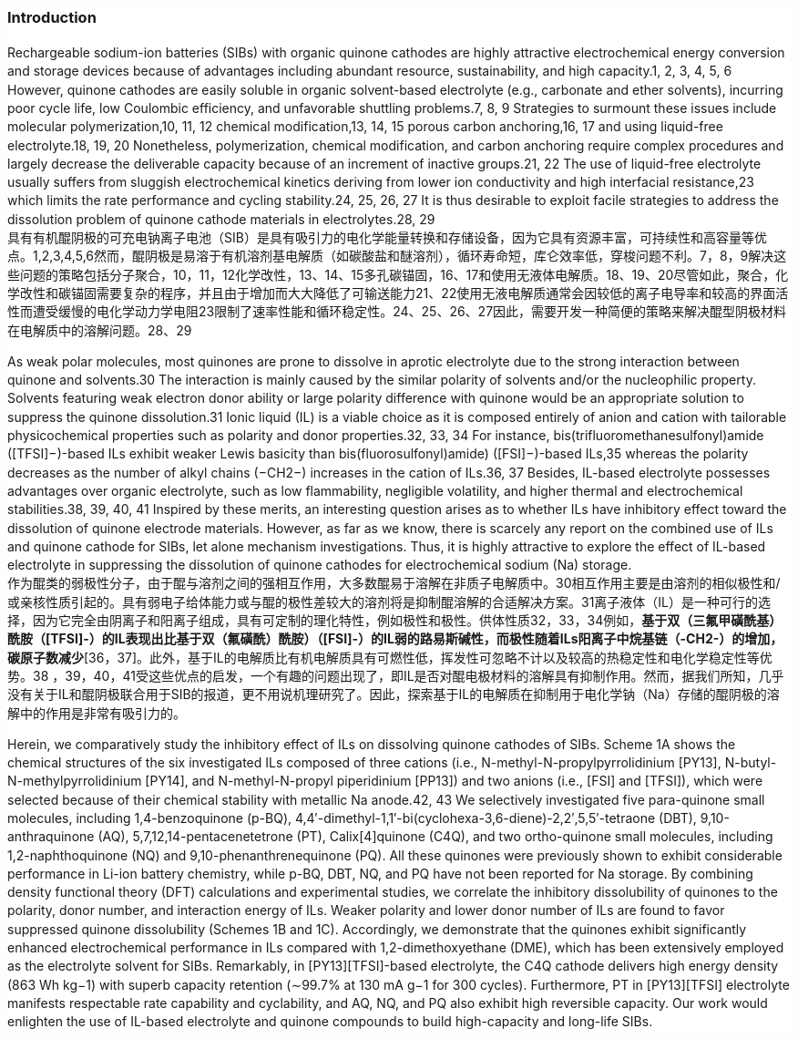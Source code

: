 ### Introduction
Rechargeable sodium-ion batteries (SIBs) with organic quinone cathodes are highly attractive electrochemical energy conversion and storage devices because of advantages including abundant resource, sustainability, and high capacity.1, 2, 3, 4, 5, 6 However, quinone cathodes are easily soluble in organic solvent-based electrolyte (e.g., carbonate and ether solvents), incurring poor cycle life, low Coulombic efficiency, and unfavorable shuttling problems.7, 8, 9 Strategies to surmount these issues include molecular polymerization,10, 11, 12 chemical modification,13, 14, 15 porous carbon anchoring,16, 17 and using liquid-free electrolyte.18, 19, 20 Nonetheless, polymerization, chemical modification, and carbon anchoring require complex procedures and largely decrease the deliverable capacity because of an increment of inactive groups.21, 22 The use of liquid-free electrolyte usually suffers from sluggish electrochemical kinetics deriving from lower ion conductivity and high interfacial resistance,23 which limits the rate performance and cycling stability.24, 25, 26, 27 It is thus desirable to exploit facile strategies to address the dissolution problem of quinone cathode materials in electrolytes.28, 29  
具有有机醌阴极的可充电钠离子电池（SIB）是具有吸引力的电化学能量转换和存储设备，因为它具有资源丰富，可持续性和高容量等优点。1,2,3,4,5,6然而，醌阴极是易溶于有机溶剂基电解质（如碳酸盐和醚溶剂），循环寿命短，库仑效率低，穿梭问题不利。7，8，9解决这些问题的策略包括分子聚合，10，11，12化学改性，13、14、15多孔碳锚固，16、17和使用无液体电解质。18、19、20尽管如此，聚合，化学改性和碳锚固需要复杂的程序，并且由于增加而大大降低了可输送能力21、22使用无液电解质通常会因较低的离子电导率和较高的界面活性而遭受缓慢的电化学动力学电阻23限制了速率性能和循环稳定性。24、25、26、27因此，需要开发一种简便的策略来解决醌型阴极材料在电解质中的溶解问题。28、29

As weak polar molecules, most quinones are prone to dissolve in aprotic electrolyte due to the strong interaction between quinone and solvents.30 The interaction is mainly caused by the similar polarity of solvents and/or the nucleophilic property. Solvents featuring weak electron donor ability or large polarity difference with quinone would be an appropriate solution to suppress the quinone dissolution.31 Ionic liquid (IL) is a viable choice as it is composed entirely of anion and cation with tailorable physicochemical properties such as polarity and donor properties.32, 33, 34 For instance, bis(trifluoromethanesulfonyl)amide ([TFSI]−)-based ILs exhibit weaker Lewis basicity than bis(fluorosulfonyl)amide) ([FSI]−)-based ILs,35 whereas the polarity decreases as the number of alkyl chains (−CH2−) increases in the cation of ILs.36, 37 Besides, IL-based electrolyte possesses advantages over organic electrolyte, such as low flammability, negligible volatility, and higher thermal and electrochemical stabilities.38, 39, 40, 41 Inspired by these merits, an interesting question arises as to whether ILs have inhibitory effect toward the dissolution of quinone electrode materials. However, as far as we know, there is scarcely any report on the combined use of ILs and quinone cathode for SIBs, let alone mechanism investigations. Thus, it is highly attractive to explore the effect of IL-based electrolyte in suppressing the dissolution of quinone cathodes for electrochemical sodium (Na) storage.  
作为醌类的弱极性分子，由于醌与溶剂之间的强相互作用，大多数醌易于溶解在非质子电解质中。30相互作用主要是由溶剂的相似极性和/或亲核性质引起的。具有弱电子给体能力或与醌的极性差较大的溶剂将是抑制醌溶解的合适解决方案。31离子液体（IL）是一种可行的选择，因为它完全由阴离子和阳离子组成，具有可定制的理化特性，例如极性和极性。供体性质32，33，34例如，**基于双（三氟甲磺酰基）酰胺（[TFSI]-）的IL表现出比基于双（氟磺酰）酰胺）（[FSI]-）的IL弱的路易斯碱性，而极性随着ILs阳离子中烷基链（-CH2-）的增加，碳原子数减少**[36，37]。此外，基于IL的电解质比有机电解质具有可燃性低，挥发性可忽略不计以及较高的热稳定性和电化学稳定性等优势。38 ，39，40，41受这些优点的启发，一个有趣的问题出现了，即IL是否对醌电极材料的溶解具有抑制作用。然而，据我们所知，几乎没有关于IL和醌阴极联合用于SIB的报道，更不用说机理研究了。因此，探索基于IL的电解质在抑制用于电化学钠（Na）存储的醌阴极的溶解中的作用是非常有吸引力的。

Herein, we comparatively study the inhibitory effect of ILs on dissolving quinone cathodes of SIBs. Scheme 1A shows the chemical structures of the six investigated ILs composed of three cations (i.e., N-methyl-N-propylpyrrolidinium [PY13], N-butyl-N-methylpyrrolidinium [PY14], and N-methyl-N-propyl piperidinium [PP13]) and two anions (i.e., [FSI] and [TFSI]), which were selected because of their chemical stability with metallic Na anode.42, 43 We selectively investigated five para-quinone small molecules, including 1,4-benzoquinone (p-BQ), 4,4′-dimethyl-1,1′-bi(cyclohexa-3,6-diene)-2,2′,5,5′-tetraone (DBT), 9,10-anthraquinone (AQ), 5,7,12,14-pentacenetetrone (PT), Calix[4]quinone (C4Q), and two ortho-quinone small molecules, including 1,2-naphthoquinone (NQ) and 9,10-phenanthrenequinone (PQ). All these quinones were previously shown to exhibit considerable performance in Li-ion battery chemistry, while p-BQ, DBT, NQ, and PQ have not been reported for Na storage. By combining density functional theory (DFT) calculations and experimental studies, we correlate the inhibitory dissolubility of quinones to the polarity, donor number, and interaction energy of ILs. Weaker polarity and lower donor number of ILs are found to favor suppressed quinone dissolubility (Schemes 1B and 1C). Accordingly, we demonstrate that the quinones exhibit significantly enhanced electrochemical performance in ILs compared with 1,2-dimethoxyethane (DME), which has been extensively employed as the electrolyte solvent for SIBs. Remarkably, in [PY13][TFSI]-based electrolyte, the C4Q cathode delivers high energy density (863 Wh kg−1) with superb capacity retention (∼99.7% at 130 mA g−1 for 300 cycles). Furthermore, PT in [PY13][TFSI] electrolyte manifests respectable rate capability and cyclability, and AQ, NQ, and PQ also exhibit high reversible capacity. Our work would enlighten the use of IL-based electrolyte and quinone compounds to build high-capacity and long-life SIBs.  
